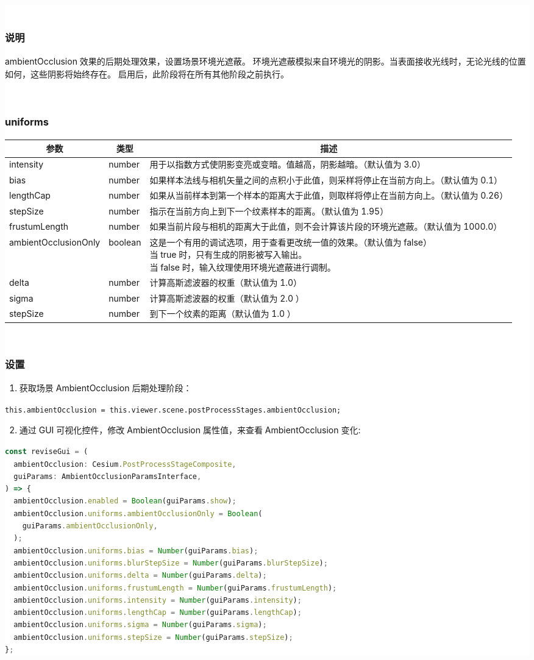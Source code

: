 <br />

### 说明

ambientOcclusion 效果的后期处理效果，设置场景环境光遮蔽。
环境光遮蔽模拟来自环境光的阴影。当表面接收光线时，无论光线的位置如何，这些阴影将始终存在。
启用后，此阶段将在所有其他阶段之前执行。

<br />

### uniforms

| 参数                 | 类型    | 描述                                                                                                                                                            |
| -------------------- | ------- | --------------------------------------------------------------------------------------------------------------------------------------------------------------- |
| intensity            | number  | 用于以指数方式使阴影变亮或变暗。值越高，阴影越暗。（默认值为 3.0）                                                                                              |
| bias                 | number  | 如果样本法线与相机矢量之间的点积小于此值，则采样将停止在当前方向上。（默认值为 0.1）                                                                            |
| lengthCap            | number  | 如果从当前样本到第一个样本的距离大于此值，则取样将停止在当前方向上。（默认值为 0.26）                                                                           |
| stepSize             | number  | 指示在当前方向上到下一个纹素样本的距离。（默认值为 1.95）                                                                                                       |
| frustumLength        | number  | 如果当前片段与相机的距离大于此值，则不会计算该片段的环境光遮蔽。（默认值为 1000.0）                                                                             |
| ambientOcclusionOnly | boolean | 这是一个有用的调试选项，用于查看更改统一值的效果。（默认值为 false）<br>当 true 时，只有生成的阴影被写入输出。<br>当 false 时，输入纹理使用环境光遮蔽进行调制。 |
| delta                | number  | 计算高斯滤波器的权重（默认值为 1.0）                                                                                                                            |
| sigma                | number  | 计算高斯滤波器的权重（默认值为 2.0 ）                                                                                                                           |
| stepSize             | number  | 到下一个纹素的距离（默认值为 1.0 ）                                                                                                                             |

<br />

### 设置

1. 获取场景 AmbientOcclusion 后期处理阶段：

```tsx
this.ambientOcclusion = this.viewer.scene.postProcessStages.ambientOcclusion;
```

2. 通过 GUI 可视化控件，修改 AmbientOcclusion 属性值，来查看 AmbientOcclusion 变化:

```ts
const reviseGui = (
  ambientOcclusion: Cesium.PostProcessStageComposite,
  guiParams: AmbientOcclusionParamsInterface,
) => {
  ambientOcclusion.enabled = Boolean(guiParams.show);
  ambientOcclusion.uniforms.ambientOcclusionOnly = Boolean(
    guiParams.ambientOcclusionOnly,
  );
  ambientOcclusion.uniforms.bias = Number(guiParams.bias);
  ambientOcclusion.uniforms.blurStepSize = Number(guiParams.blurStepSize);
  ambientOcclusion.uniforms.delta = Number(guiParams.delta);
  ambientOcclusion.uniforms.frustumLength = Number(guiParams.frustumLength);
  ambientOcclusion.uniforms.intensity = Number(guiParams.intensity);
  ambientOcclusion.uniforms.lengthCap = Number(guiParams.lengthCap);
  ambientOcclusion.uniforms.sigma = Number(guiParams.sigma);
  ambientOcclusion.uniforms.stepSize = Number(guiParams.stepSize);
};
```
